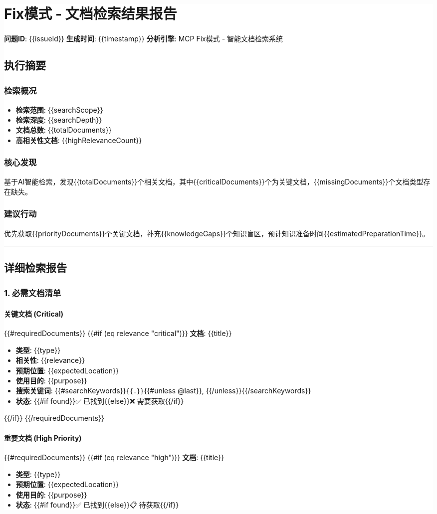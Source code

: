 # Fix模式 - 文档检索结果报告

**问题ID**: {{issueId}}
**生成时间**: {{timestamp}}
**分析引擎**: MCP Fix模式 - 智能文档检索系统

## 执行摘要

### 检索概况
- **检索范围**: {{searchScope}}
- **检索深度**: {{searchDepth}}
- **文档总数**: {{totalDocuments}}
- **高相关性文档**: {{highRelevanceCount}}

### 核心发现
基于AI智能检索，发现{{totalDocuments}}个相关文档，其中{{criticalDocuments}}个为关键文档，{{missingDocuments}}个文档类型存在缺失。

### 建议行动
优先获取{{priorityDocuments}}个关键文档，补充{{knowledgeGaps}}个知识盲区，预计知识准备时间{{estimatedPreparationTime}}。

---

## 详细检索报告

### 1. 必需文档清单

#### 关键文档 (Critical)
{{#requiredDocuments}}
{{#if (eq relevance "critical")}}
**文档**: {{title}}
- **类型**: {{type}}
- **相关性**: {{relevance}}
- **预期位置**: {{expectedLocation}}
- **使用目的**: {{purpose}}
- **搜索关键词**: {{#searchKeywords}}`{{.}}`{{#unless @last}}, {{/unless}}{{/searchKeywords}}
- **状态**: {{#if found}}✅ 已找到{{else}}❌ 需要获取{{/if}}

{{/if}}
{{/requiredDocuments}}

#### 重要文档 (High Priority)
{{#requiredDocuments}}
{{#if (eq relevance "high")}}
**文档**: {{title}}
- **类型**: {{type}}
- **预期位置**: {{expectedLocation}}
- **使用目的**: {{purpose}}
- **状态**: {{#if found}}✅ 已找到{{else}}📋 待获取{{/if}}
